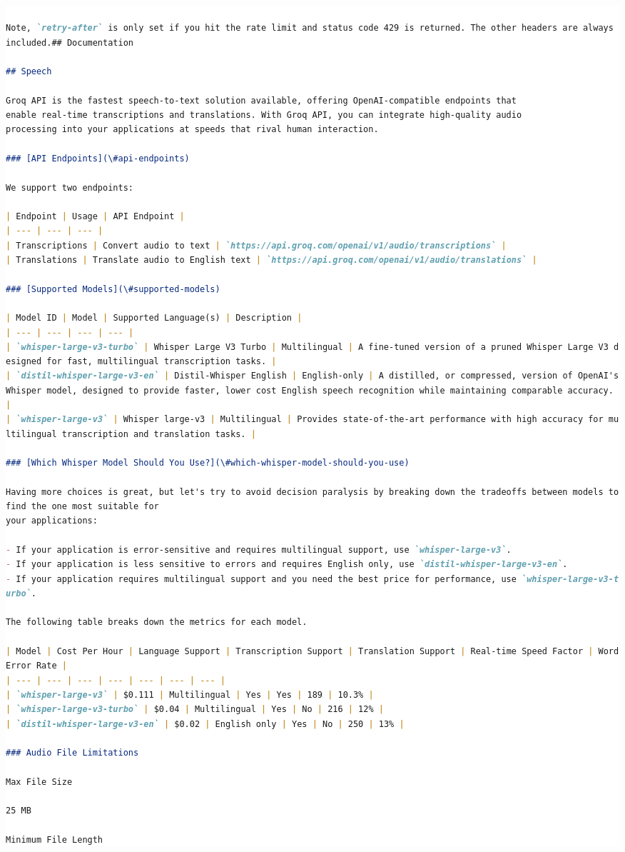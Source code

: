 `````markdown

Note, `retry-after` is only set if you hit the rate limit and status code 429 is returned. The other headers are always included.## Documentation

## Speech

Groq API is the fastest speech-to-text solution available, offering OpenAI-compatible endpoints that
enable real-time transcriptions and translations. With Groq API, you can integrate high-quality audio
processing into your applications at speeds that rival human interaction.

### [API Endpoints](\#api-endpoints)

We support two endpoints:

| Endpoint | Usage | API Endpoint |
| --- | --- | --- |
| Transcriptions | Convert audio to text | `https://api.groq.com/openai/v1/audio/transcriptions` |
| Translations | Translate audio to English text | `https://api.groq.com/openai/v1/audio/translations` |

### [Supported Models](\#supported-models)

| Model ID | Model | Supported Language(s) | Description |
| --- | --- | --- | --- |
| `whisper-large-v3-turbo` | Whisper Large V3 Turbo | Multilingual | A fine-tuned version of a pruned Whisper Large V3 designed for fast, multilingual transcription tasks. |
| `distil-whisper-large-v3-en` | Distil-Whisper English | English-only | A distilled, or compressed, version of OpenAI's Whisper model, designed to provide faster, lower cost English speech recognition while maintaining comparable accuracy. |
| `whisper-large-v3` | Whisper large-v3 | Multilingual | Provides state-of-the-art performance with high accuracy for multilingual transcription and translation tasks. |

### [Which Whisper Model Should You Use?](\#which-whisper-model-should-you-use)

Having more choices is great, but let's try to avoid decision paralysis by breaking down the tradeoffs between models to find the one most suitable for
your applications:

- If your application is error-sensitive and requires multilingual support, use `whisper-large-v3`.
- If your application is less sensitive to errors and requires English only, use `distil-whisper-large-v3-en`.
- If your application requires multilingual support and you need the best price for performance, use `whisper-large-v3-turbo`.

The following table breaks down the metrics for each model.

| Model | Cost Per Hour | Language Support | Transcription Support | Translation Support | Real-time Speed Factor | Word Error Rate |
| --- | --- | --- | --- | --- | --- | --- |
| `whisper-large-v3` | $0.111 | Multilingual | Yes | Yes | 189 | 10.3% |
| `whisper-large-v3-turbo` | $0.04 | Multilingual | Yes | No | 216 | 12% |
| `distil-whisper-large-v3-en` | $0.02 | English only | Yes | No | 250 | 13% |

### Audio File Limitations

Max File Size

25 MB

Minimum File Length

`````